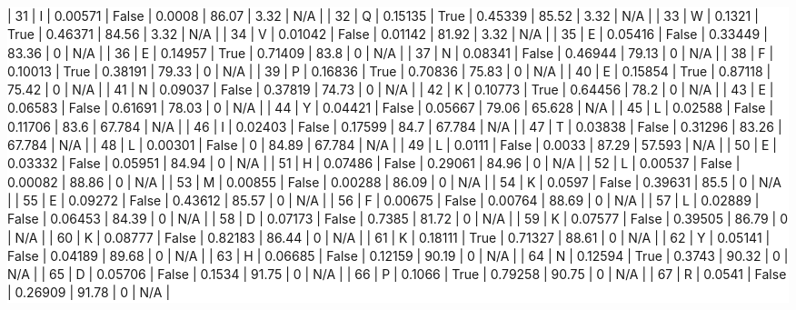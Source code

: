 |    31 | I    |         0.00571 | False     |                          0.0008  |                 86.07 |         3.32  | N/A                       |
|    32 | Q    |         0.15135 | True      |                          0.45339 |                 85.52 |         3.32  | N/A                       |
|    33 | W    |         0.1321  | True      |                          0.46371 |                 84.56 |         3.32  | N/A                       |
|    34 | V    |         0.01042 | False     |                          0.01142 |                 81.92 |         3.32  | N/A                       |
|    35 | E    |         0.05416 | False     |                          0.33449 |                 83.36 |         0     | N/A                       |
|    36 | E    |         0.14957 | True      |                          0.71409 |                 83.8  |         0     | N/A                       |
|    37 | N    |         0.08341 | False     |                          0.46944 |                 79.13 |         0     | N/A                       |
|    38 | F    |         0.10013 | True      |                          0.38191 |                 79.33 |         0     | N/A                       |
|    39 | P    |         0.16836 | True      |                          0.70836 |                 75.83 |         0     | N/A                       |
|    40 | E    |         0.15854 | True      |                          0.87118 |                 75.42 |         0     | N/A                       |
|    41 | N    |         0.09037 | False     |                          0.37819 |                 74.73 |         0     | N/A                       |
|    42 | K    |         0.10773 | True      |                          0.64456 |                 78.2  |         0     | N/A                       |
|    43 | E    |         0.06583 | False     |                          0.61691 |                 78.03 |         0     | N/A                       |
|    44 | Y    |         0.04421 | False     |                          0.05667 |                 79.06 |        65.628 | N/A                       |
|    45 | L    |         0.02588 | False     |                          0.11706 |                 83.6  |        67.784 | N/A                       |
|    46 | I    |         0.02403 | False     |                          0.17599 |                 84.7  |        67.784 | N/A                       |
|    47 | T    |         0.03838 | False     |                          0.31296 |                 83.26 |        67.784 | N/A                       |
|    48 | L    |         0.00301 | False     |                          0       |                 84.89 |        67.784 | N/A                       |
|    49 | L    |         0.0111  | False     |                          0.0033  |                 87.29 |        57.593 | N/A                       |
|    50 | E    |         0.03332 | False     |                          0.05951 |                 84.94 |         0     | N/A                       |
|    51 | H    |         0.07486 | False     |                          0.29061 |                 84.96 |         0     | N/A                       |
|    52 | L    |         0.00537 | False     |                          0.00082 |                 88.86 |         0     | N/A                       |
|    53 | M    |         0.00855 | False     |                          0.00288 |                 86.09 |         0     | N/A                       |
|    54 | K    |         0.0597  | False     |                          0.39631 |                 85.5  |         0     | N/A                       |
|    55 | E    |         0.09272 | False     |                          0.43612 |                 85.57 |         0     | N/A                       |
|    56 | F    |         0.00675 | False     |                          0.00764 |                 88.69 |         0     | N/A                       |
|    57 | L    |         0.02889 | False     |                          0.06453 |                 84.39 |         0     | N/A                       |
|    58 | D    |         0.07173 | False     |                          0.7385  |                 81.72 |         0     | N/A                       |
|    59 | K    |         0.07577 | False     |                          0.39505 |                 86.79 |         0     | N/A                       |
|    60 | K    |         0.08777 | False     |                          0.82183 |                 86.44 |         0     | N/A                       |
|    61 | K    |         0.18111 | True      |                          0.71327 |                 88.61 |         0     | N/A                       |
|    62 | Y    |         0.05141 | False     |                          0.04189 |                 89.68 |         0     | N/A                       |
|    63 | H    |         0.06685 | False     |                          0.12159 |                 90.19 |         0     | N/A                       |
|    64 | N    |         0.12594 | True      |                          0.3743  |                 90.32 |         0     | N/A                       |
|    65 | D    |         0.05706 | False     |                          0.1534  |                 91.75 |         0     | N/A                       |
|    66 | P    |         0.1066  | True      |                          0.79258 |                 90.75 |         0     | N/A                       |
|    67 | R    |         0.0541  | False     |                          0.26909 |                 91.78 |         0     | N/A                       |
